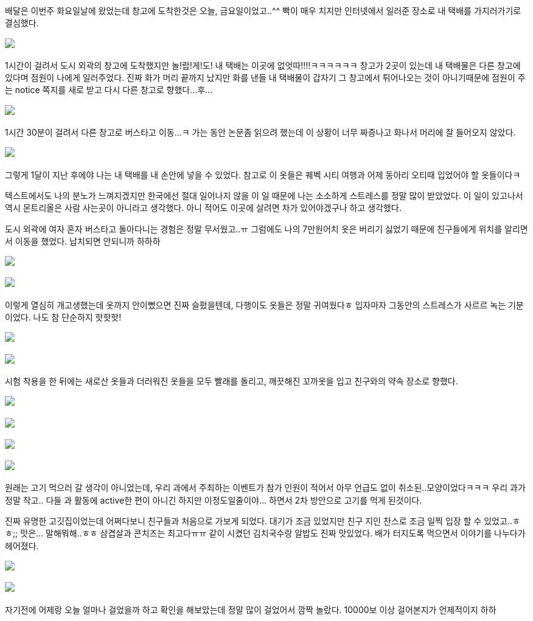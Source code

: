 배달은 이번주 화요일날에 왔었는데 창고에 도착한것은 오늘, 금요일이었고..^^ 빡이 매우 치지만 인터넷에서 일러준 장소로 내 택배를 가지러가기로 결심했다. 

![](https://i.imgur.com/RBpxvRB.jpg)

1시간이 걸려서 도시 외곽의 창고에 도착했지만 놀!랍!게!도! 내 택배는 이곳에 없엇따!!!!ㅋㅋㅋㅋㅋㅋ 창고가 2곳이 있는데 내 택배물은 다른 창고에 있다며 점원이 나에게 일러주었다. 진짜 화가 머리 끝까지 났지만 화를 낸들 내 택배물이 갑자기 그 창고에서 튀어나오는 것이 아니기때문에 점원이 주는 notice 쪽지를 새로 받고 다시 다른 창고로 향했다...후...

![](https://i.imgur.com/k1MAVTV.jpg)

1시간 30분이 걸려서 다른 창고로 버스타고 이동...ㅋ 가는 동안 논문좀 읽으려 했는데 이 상황이 너무 짜증나고 화나서 머리에 잘 들어오지 않았다.

![](https://i.imgur.com/RRghRFG.jpg)

그렇게 1달이 지난 후에야 나는 내 택배를 내 손안에 넣을 수 있었다. 참고로 이 옷들은 퀘벡 시티 여행과 어제 동아리 오티때 입었어야 할 옷들이다ㅋ

텍스트에서도 나의 분노가 느껴지겠지만 한국에선 절대 일어나지 않을 이 일 때문에 나는 소소하게 스트레스를 정말 많이 받았었다. 이 일이 있고나서 역시 몬트리올은 사람 사는곳이 아니라고 생각했다. 아니 적어도 이곳에 살려면 차가 있어야겠구나 하고 생각했다. 

도시 외곽에 여자 혼자 버스타고 돌아다니는 경험은 정말 무서웠고..ㅠ 그럼에도 나의 7만원어치 옷은 버리기 싫었기 때문에 친구들에게 위치를 알리면서 이동을 했었다. 납치되면 안되니까 하하하

![](https://i.imgur.com/Of8DaER.jpg)

![](https://i.imgur.com/lEiJVt8.jpg)

이렇게 열심히 개고생했는데 옷까지 안이뻤으면 진짜 슬펐을텐데, 다행이도 옷들은 정말 귀여웠다ㅎ 입자마자 그동안의 스트레스가 사르르 녹는 기분이었다. 나도 참 단순하지 핫핫핫!

![](https://i.imgur.com/XGtZZK7.jpg)

![](https://i.imgur.com/75YyCzW.jpg)

시험 착용을 한 뒤에는 새로산 옷들과 더러워진 옷들을 모두 빨래를 돌리고, 깨끗해진 꼬까옷을 입고 친구와의 약속 장소로 향했다.

![](https://i.imgur.com/xxg3fxj.jpg)

![](https://i.imgur.com/SDMRbvG.jpg)

![](https://i.imgur.com/GVx9YBl.jpg)

![](https://i.imgur.com/SiVva47.jpg)

원래는 고기 먹으러 갈 생각이 아니었는데, 우리 과에서 주최하는 이벤트가 참가 인원이 적어서 아무 언급도 없이 취소된..모양이었다ㅋㅋㅋ 우리 과가 정말 작고.. 다들 과 활동에 active한 편이 아니긴 하지만 이정도일줄이야... 하면서 2차 방안으로 고기를 먹게 된것이다.

진짜 유명한 고깃집이었는데 어쩌다보니 친구들과 처음으로 가보게 되었다. 대기가 조금 있었지만 친구 지인 찬스로 조금 일찍 입장 할 수 있었고..ㅎㅎ;; 맛은... 말해뭐해..ㅎㅎ 삼겹살과 콘치즈는 최고다ㅠㅠ 같이 시켰던 김치국수랑 알밥도 진짜 맛있었다. 배가 터지도록 먹으면서 이야기를 나누다가 헤어졌다.

![](https://i.imgur.com/37FXquW.jpg)

![](https://i.imgur.com/QKYCyP9.jpg)

자기전에 어제랑 오늘 얼마나 걸었을까 하고 확인을 해보았는데 정말 많이 걸었어서 깜짝 놀랐다. 10000보 이상 걸어본지가 언제적이지 하하
